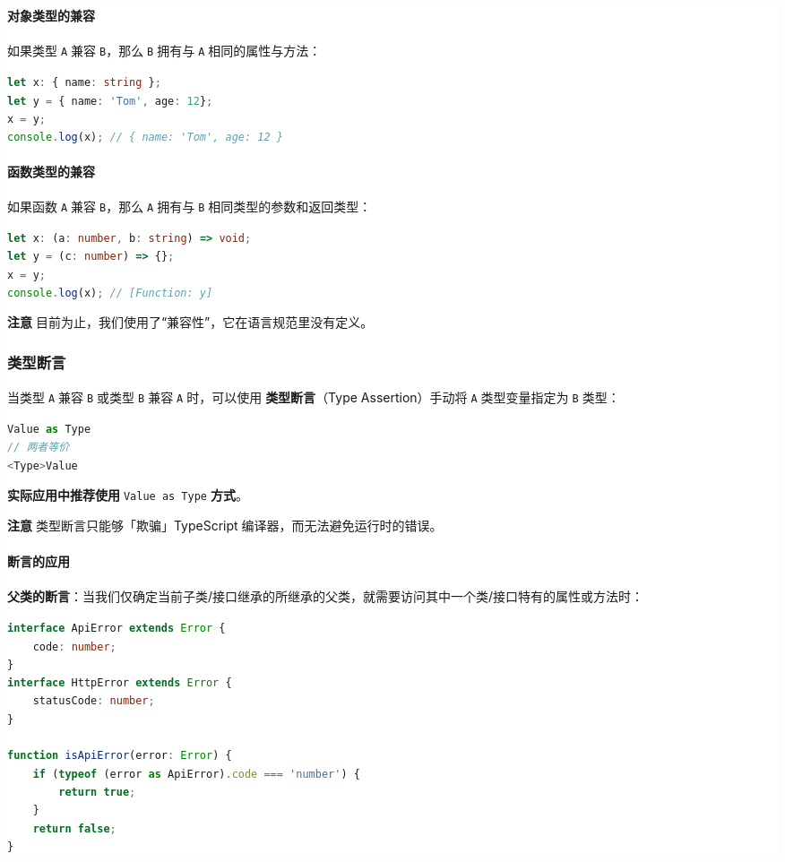 #### 对象类型的兼容

如果类型 `A` 兼容 `B`，那么 `B` 拥有与 `A` 相同的属性与方法：

```ts
let x: { name: string };
let y = { name: 'Tom', age: 12};
x = y;
console.log(x); // { name: 'Tom', age: 12 }
```

#### 函数类型的兼容

如果函数 `A` 兼容 `B`，那么 `A` 拥有与 `B` 相同类型的参数和返回类型：

```ts
let x: (a: number, b: string) => void;
let y = (c: number) => {};
x = y;
console.log(x); // [Function: y]
```

**注意** 目前为止，我们使用了“兼容性”，它在语言规范里没有定义。

### 类型断言

当类型 `A` 兼容 `B` 或类型 `B` 兼容 `A` 时，可以使用 **类型断言**（Type Assertion）手动将 `A` 类型变量指定为 `B` 类型：

```ts
Value as Type
// 两者等价
<Type>Value
```

**实际应用中推荐使用** `Value as Type` **方式**。

**注意** 类型断言只能够「欺骗」TypeScript 编译器，而无法避免运行时的错误。

#### 断言的应用

**父类的断言**：当我们仅确定当前子类/接口继承的所继承的父类，就需要访问其中一个类/接口特有的属性或方法时：

```ts
interface ApiError extends Error {
	code: number;
}
interface HttpError extends Error {
	statusCode: number;
}

function isApiError(error: Error) {
	if (typeof (error as ApiError).code === 'number') {
		return true;
	}
	return false;
}
```
